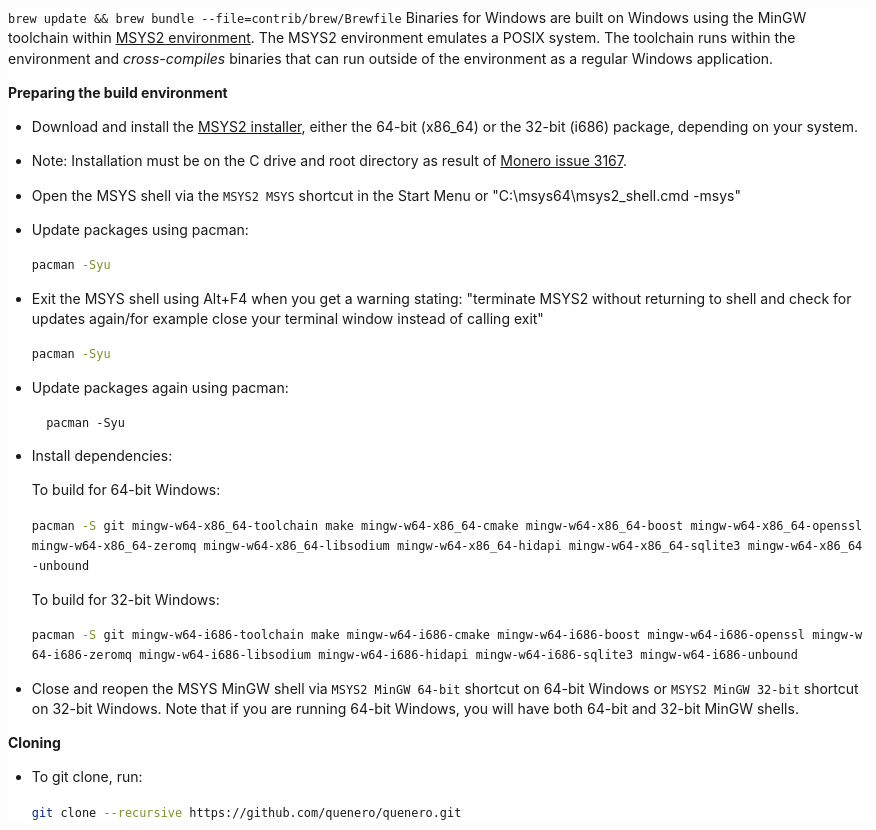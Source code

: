 ``` brew update && brew bundle --file=contrib/brew/Brewfile ```
Binaries for Windows are built on Windows using the MinGW toolchain within
[MSYS2 environment](https://www.msys2.org). The MSYS2 environment emulates a
POSIX system. The toolchain runs within the environment and *cross-compiles*
binaries that can run outside of the environment as a regular Windows
application.

**Preparing the build environment**

* Download and install the [MSYS2 installer](https://www.msys2.org), either the 64-bit (x86_64) or the 32-bit (i686) package, depending on your system.
* Note: Installation must be on the C drive and root directory as result of [Monero issue 3167](https://github.com/monero-project/monero/issues/3167).
* Open the MSYS shell via the `MSYS2 MSYS` shortcut in the Start Menu or "C:\msys64\msys2_shell.cmd -msys"
* Update packages using pacman:  

    ```bash
    pacman -Syu
    ```

* Exit the MSYS shell using Alt+F4 when you get a warning stating: "terminate MSYS2 without returning to shell and check for updates again/for example close your terminal window instead of calling exit"

    ```bash
    pacman -Syu
    ```

* Update packages again using pacman: 

        pacman -Syu  

* Install dependencies:

    To build for 64-bit Windows:

    ```bash
    pacman -S git mingw-w64-x86_64-toolchain make mingw-w64-x86_64-cmake mingw-w64-x86_64-boost mingw-w64-x86_64-openssl mingw-w64-x86_64-zeromq mingw-w64-x86_64-libsodium mingw-w64-x86_64-hidapi mingw-w64-x86_64-sqlite3 mingw-w64-x86_64-unbound
    ```

    To build for 32-bit Windows:

    ```bash
    pacman -S git mingw-w64-i686-toolchain make mingw-w64-i686-cmake mingw-w64-i686-boost mingw-w64-i686-openssl mingw-w64-i686-zeromq mingw-w64-i686-libsodium mingw-w64-i686-hidapi mingw-w64-i686-sqlite3 mingw-w64-i686-unbound
    ```

* Close and reopen the MSYS MinGW shell via `MSYS2 MinGW 64-bit` shortcut on
  64-bit Windows or `MSYS2 MinGW 32-bit` shortcut on 32-bit Windows. Note 
  that if you are running 64-bit Windows, you will have both 64-bit and
  32-bit MinGW shells.

**Cloning**

* To git clone, run:

    ```bash
    git clone --recursive https://github.com/quenero/quenero.git
    ```

```